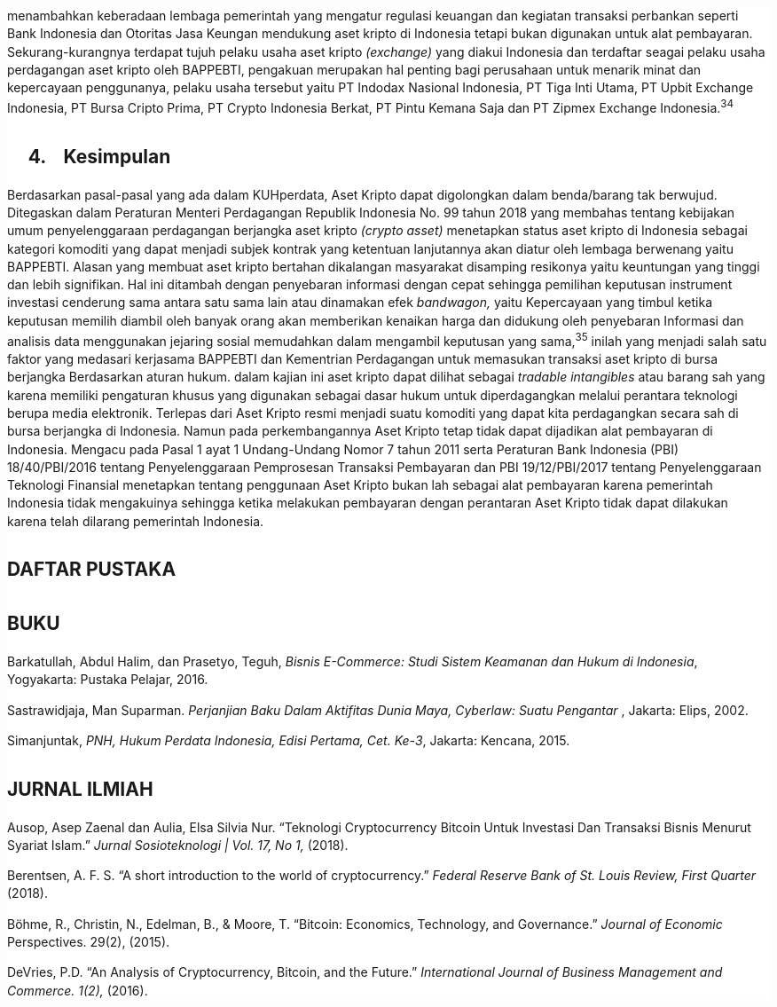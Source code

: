 <p><span class="font3">menambahkan keberadaan lembaga pemerintah yang mengatur regulasi keuangan dan kegiatan transaksi perbankan seperti Bank Indonesia dan Otoritas Jasa Keungan mendukung aset kripto di Indonesia tetapi bukan digunakan untuk alat pembayaran. Sekurang-kurangnya terdapat tujuh pelaku usaha aset kripto </span><span class="font3" style="font-style:italic;">(exchange)</span><span class="font3"> yang diakui Indonesia dan terdaftar seagai pelaku usaha perdagangan aset kripto oleh BAPPEBTI, pengakuan merupakan hal penting bagi perusahaan untuk menarik minat dan kepercayaan penggunanya, pelaku usaha tersebut yaitu PT Indodax Nasional Indonesia, PT Tiga Inti Utama, PT Upbit Exchange Indonesia, PT Bursa Cripto Prima, PT Crypto Indonesia Berkat, PT Pintu Kemana Saja dan PT Zipmex Exchange Indonesia.<sup>34</sup></span></p>
<ul style="list-style:none;"><li>
<h2><a name="bookmark10"></a><span class="font3" style="font-weight:bold;"><a name="bookmark11"></a>4. &nbsp;&nbsp;&nbsp;Kesimpulan</span></h2></li></ul>
<p><span class="font3">Berdasarkan pasal-pasal yang ada dalam KUHperdata, Aset Kripto dapat digolongkan dalam benda/barang tak berwujud. Ditegaskan dalam Peraturan Menteri Perdagangan Republik Indonesia No. 99 tahun 2018 yang membahas tentang kebijakan umum penyelenggaraan perdagangan berjangka aset kripto </span><span class="font3" style="font-style:italic;">(crypto asset)</span><span class="font3"> menetapkan status aset kripto di Indonesia sebagai kategori komoditi yang dapat menjadi subjek kontrak yang ketentuan lanjutannya akan diatur oleh lembaga berwenang yaitu BAPPEBTI. Alasan yang membuat aset kripto bertahan dikalangan masyarakat disamping resikonya yaitu keuntungan yang tinggi dan lebih signifikan. Hal ini ditambah dengan penyebaran informasi dengan cepat sehingga pemilihan keputusan instrument investasi cenderung sama antara satu sama lain atau dinamakan efek </span><span class="font3" style="font-style:italic;">bandwagon,</span><span class="font3"> yaitu Kepercayaan yang timbul ketika keputusan memilih diambil oleh banyak orang akan memberikan kenaikan harga dan didukung oleh penyebaran Informasi dan analisis data menggunakan jejaring sosial memudahkan dalam mengambil keputusan yang sama,<sup>35</sup> inilah yang menjadi salah satu faktor yang medasari kerjasama BAPPEBTI dan Kementrian Perdagangan untuk memasukan transaksi aset kripto di bursa berjangka Berdasarkan aturan hukum. dalam kajian ini aset kripto dapat dilihat sebagai </span><span class="font3" style="font-style:italic;">tradable intangibles</span><span class="font3"> atau barang sah yang karena memiliki pengaturan khusus yang digunakan sebagai dasar hukum untuk diperdagangkan melalui perantara teknologi berupa media elektronik. Terlepas dari Aset Kripto resmi menjadi suatu komoditi yang dapat kita perdagangkan secara sah di bursa berjangka di Indonesia. Namun pada perkembangannya Aset Kripto tetap tidak dapat dijadikan alat pembayaran di Indonesia. Mengacu pada Pasal 1 ayat 1 Undang-Undang Nomor 7 tahun 2011 serta Peraturan Bank Indonesia (PBI) 18/40/PBI/2016 tentang Penyelenggaraan Pemprosesan Transaksi Pembayaran dan PBI 19/12/PBI/2017 tentang Penyelenggaraan Teknologi Finansial menetapkan tentang penggunaan Aset Kripto bukan lah sebagai alat pembayaran karena pemerintah Indonesia tidak mengakuinya sehingga ketika melakukan pembayaran dengan perantaran Aset Kripto tidak dapat dilakukan karena telah dilarang pemerintah Indonesia.</span></p>
<h2><a name="bookmark12"></a><span class="font3" style="font-weight:bold;"><a name="bookmark13"></a>DAFTAR PUSTAKA</span><br><br><span class="font3" style="font-weight:bold;"><a name="bookmark14"></a>BUKU</span></h2>
<p><span class="font3">Barkatullah, Abdul Halim, dan Prasetyo, Teguh, </span><span class="font3" style="font-style:italic;">Bisnis E-Commerce: Studi Sistem Keamanan dan Hukum di Indonesia</span><span class="font3">, Yogyakarta: Pustaka Pelajar, 2016.</span></p>
<p><span class="font3">Sastrawidjaja, Man Suparman. </span><span class="font3" style="font-style:italic;">Perjanjian Baku Dalam Aktifitas Dunia Maya, Cyberlaw: Suatu Pengantar</span><span class="font3"> , Jakarta: Elips, 2002.</span></p>
<p><span class="font3">Simanjuntak, </span><span class="font3" style="font-style:italic;">PNH, Hukum Perdata Indonesia, Edisi Pertama, Cet. Ke-3</span><span class="font3">, Jakarta: Kencana, 2015.</span></p>
<h2><a name="bookmark15"></a><span class="font3" style="font-weight:bold;"><a name="bookmark16"></a>JURNAL ILMIAH</span></h2>
<p><span class="font3">Ausop, Asep Zaenal dan Aulia, Elsa Silvia Nur. “Teknologi Cryptocurrency Bitcoin Untuk Investasi Dan Transaksi Bisnis Menurut Syariat Islam.” </span><span class="font3" style="font-style:italic;">Jurnal Sosioteknologi | Vol. 17, No 1,</span><span class="font3"> (2018).</span></p>
<p><span class="font3">Berentsen, A. F. S. “A short introduction to the world of cryptocurrency.” </span><span class="font3" style="font-style:italic;">Federal Reserve Bank of St. Louis Review, First Quarter</span><span class="font3"> (2018).</span></p>
<p><span class="font3">Böhme, R., Christin, N., Edelman, B., &amp;&nbsp;Moore, T. “Bitcoin: Economics, Technology, and Governance.” </span><span class="font3" style="font-style:italic;">Journal of Economic</span><span class="font3"> Perspectives. 29(2), (2015).</span></p>
<p><span class="font3">DeVries, P.D. “An Analysis of Cryptocurrency, Bitcoin, and the Future.” </span><span class="font3" style="font-style:italic;">International Journal of Business Management and Commerce. 1(2),</span><span class="font3"> (2016).</span></p>